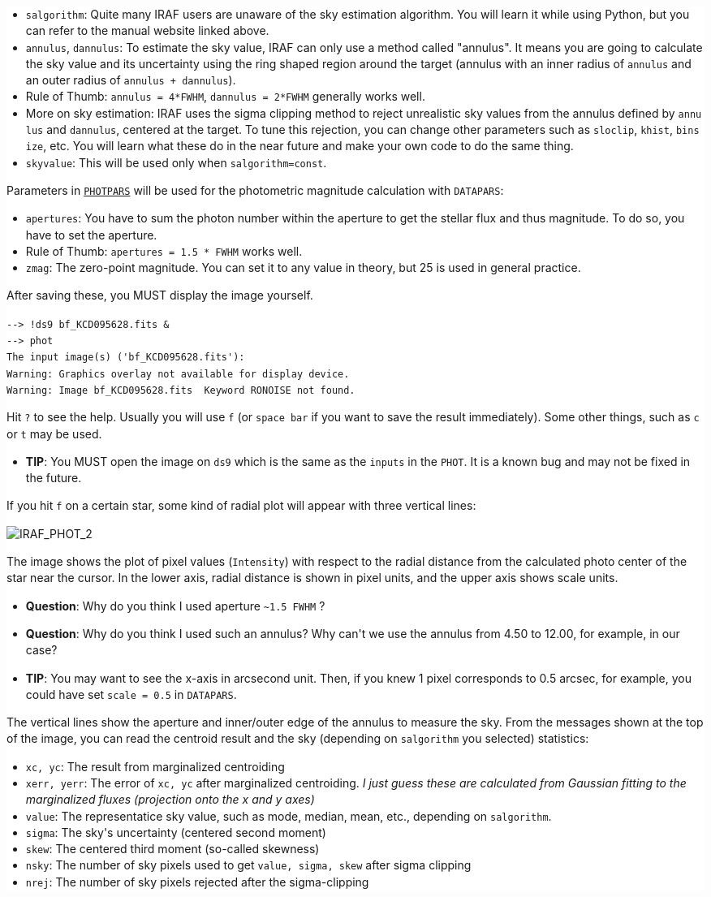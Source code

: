 * `salgorithm`: Quite many IRAF users are unaware of the sky estimation algorithm. You will learn it while using Python, but you can refer to the manual website linked above.
* `annulus`, `dannulus`: To estimate the sky value, IRAF can only use a method called "annulus". It means you are going to calculate the sky value and its uncertainty using the ring shaped region around the target (annulus with an inner radius of `annulus` and an outer radius of `annulus + dannulus`).
 * Rule of Thumb: `annulus = 4*FWHM`, `dannulus = 2*FWHM` generally works well.
 * More on sky estimation: IRAF uses the sigma clipping method to reject unrealistic sky values from the annulus defined by `annulus` and `dannulus`, centered at the target. To tune this rejection, you can change other parameters such as `sloclip`, `khist`, `binsize`, etc. You will learn what these do in the near future and make your own code to do the same thing.
* `skyvalue`: This will be used only when `salgorithm=const`.


Parameters in [`PHOTPARS`](https://iraf.readthedocs.io/en/latest/tasks/noao/digiphot/daophot/photpars.html) will be used for the photometric magnitude calculation with `DATAPARS`:

* `apertures`: You have to sum the photon number within the aperture to get the stellar flux and thus magnitude. To do so, you have to set the aperture.
 * Rule of Thumb: `apertures = 1.5 * FWHM` works well.
* `zmag`: The zero-point magnitude. You can set it to any value in theory, but 25 is used in general practice.

After saving these, you MUST display the image yourself.

    --> !ds9 bf_KCD095628.fits &
    --> phot
    The input image(s) ('bf_KCD095628.fits'):
    Warning: Graphics overlay not available for display device.
    Warning: Image bf_KCD095628.fits  Keyword RONOISE not found.

Hit `?` to see the help. Usually you will use `f` (or `space bar` if you want to save the result immediately). Some other things, such as `c` or `t` may be used.

* **TIP**: You MUST open the image on `ds9` which is the same as the `inputs` in the `PHOT`. It is a known bug and may not be fixed in the future.

If you hit `f` on a certain star, some kind of radial plot will appear with three vertical lines:

![IRAF_PHOT_2](../figs/IRAF_PHOT_2.png)

The image shows the plot of pixel values (`Intensity`) with respect to the radial distance from the calculated photo center of the star near the cursor. In the lower axis, radial distance is shown in pixel units, and the upper axis shows scale units.

* **Question**: Why do you think I used aperture `~1.5 FWHM` ?
* **Question**: Why do you think I used such an annulus? Why can't we use the annulus from 4.50 to 12.00, for example, in our case?

* **TIP**: You may want to see the x-axis in arcsecond unit. Then, if you knew 1 pixel corresponds to 0.5 arcsec, for example, you could have set `scale = 0.5` in `DATAPARS`.

The vertical lines show the aperture and inner/outer edge of the annulus to measure the sky. From the messages shown at the top of the image, you can read the centroid result and the sky (depending on `salgorithm` you selected) statistics:

* `xc, yc`: The result from marginalized centroiding
* `xerr, yerr`: The error of `xc, yc` after marginalized centroiding. *I just guess these are calculated from Gaussian fitting to the marginalized fluxes (projection onto the x and y axes)*
* `value`: The representatice sky value, such as mode, median, mean, etc., depending on `salgorithm`.
* `sigma`: The sky's uncertainty (centered second moment)
* `skew`: The centered third moment (so-called skewness)
* `nsky`: The number of sky pixels used to get `value, sigma, skew` after sigma clipping
* `nrej`: The number of sky pixels rejected after the sigma-clipping
